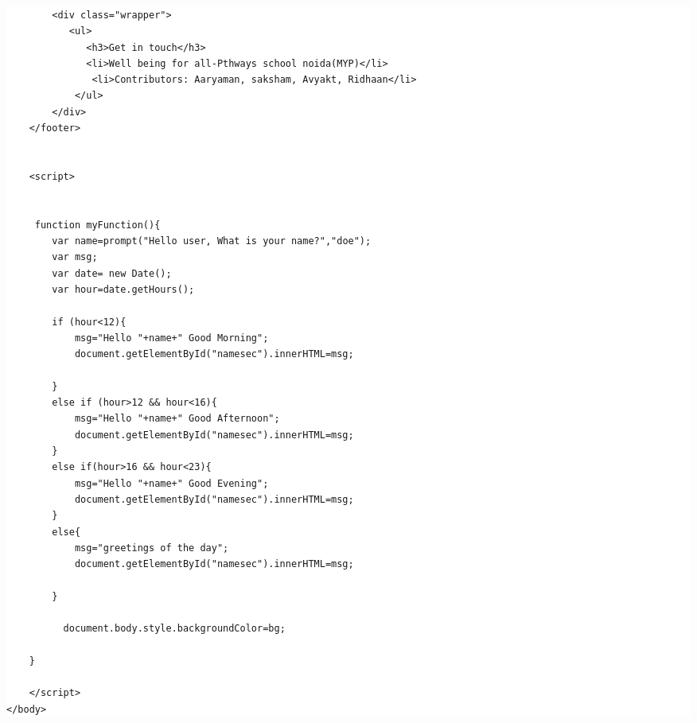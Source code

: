 		    <div class="wrapper">
			   <ul>
				  <h3>Get in touch</h3>
				  <li>Well being for all-Pthways school noida(MYP)</li>
				   <li>Contributors: Aaryaman, saksham, Avyakt, Ridhaan</li>
				</ul>
			</div>
		</footer>
		
		
		<script>
			
			
		 function myFunction(){
            var name=prompt("Hello user, What is your name?","doe");
            var msg;
            var date= new Date();
            var hour=date.getHours();
            
            if (hour<12){
                msg="Hello "+name+" Good Morning";
                document.getElementById("namesec").innerHTML=msg;

            }
            else if (hour>12 && hour<16){
                msg="Hello "+name+" Good Afternoon";
                document.getElementById("namesec").innerHTML=msg;
            }
            else if(hour>16 && hour<23){
                msg="Hello "+name+" Good Evening";
                document.getElementById("namesec").innerHTML=msg;
            }
            else{
                msg="greetings of the day";
                document.getElementById("namesec").innerHTML=msg;

            }
			 
              document.body.style.backgroundColor=bg;   
			 
        }
				
		</script>
	</body>
</html>

